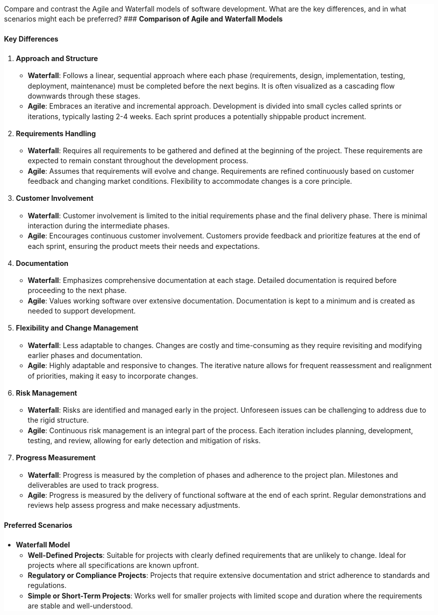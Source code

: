 Compare and contrast the Agile and Waterfall models of software development. What are the key differences, and in what scenarios might each be preferred? ### **Comparison of Agile and Waterfall Models**

#### **Key Differences**

1. **Approach and Structure**
   - **Waterfall**: Follows a linear, sequential approach where each phase (requirements, design, implementation, testing, deployment, maintenance) must be completed before the next begins. It is often visualized as a cascading flow downwards through these stages.
   - **Agile**: Embraces an iterative and incremental approach. Development is divided into small cycles called sprints or iterations, typically lasting 2-4 weeks. Each sprint produces a potentially shippable product increment.

2. **Requirements Handling**
   - **Waterfall**: Requires all requirements to be gathered and defined at the beginning of the project. These requirements are expected to remain constant throughout the development process.
   - **Agile**: Assumes that requirements will evolve and change. Requirements are refined continuously based on customer feedback and changing market conditions. Flexibility to accommodate changes is a core principle.

3. **Customer Involvement**
   - **Waterfall**: Customer involvement is limited to the initial requirements phase and the final delivery phase. There is minimal interaction during the intermediate phases.
   - **Agile**: Encourages continuous customer involvement. Customers provide feedback and prioritize features at the end of each sprint, ensuring the product meets their needs and expectations.

4. **Documentation**
   - **Waterfall**: Emphasizes comprehensive documentation at each stage. Detailed documentation is required before proceeding to the next phase.
   - **Agile**: Values working software over extensive documentation. Documentation is kept to a minimum and is created as needed to support development.

5. **Flexibility and Change Management**
   - **Waterfall**: Less adaptable to changes. Changes are costly and time-consuming as they require revisiting and modifying earlier phases and documentation.
   - **Agile**: Highly adaptable and responsive to changes. The iterative nature allows for frequent reassessment and realignment of priorities, making it easy to incorporate changes.

6. **Risk Management**
   - **Waterfall**: Risks are identified and managed early in the project. Unforeseen issues can be challenging to address due to the rigid structure.
   - **Agile**: Continuous risk management is an integral part of the process. Each iteration includes planning, development, testing, and review, allowing for early detection and mitigation of risks.

7. **Progress Measurement**
   - **Waterfall**: Progress is measured by the completion of phases and adherence to the project plan. Milestones and deliverables are used to track progress.
   - **Agile**: Progress is measured by the delivery of functional software at the end of each sprint. Regular demonstrations and reviews help assess progress and make necessary adjustments.

#### **Preferred Scenarios**

- **Waterfall Model**
  - **Well-Defined Projects**: Suitable for projects with clearly defined requirements that are unlikely to change. Ideal for projects where all specifications are known upfront.
  - **Regulatory or Compliance Projects**: Projects that require extensive documentation and strict adherence to standards and regulations.
  - **Simple or Short-Term Projects**: Works well for smaller projects with limited scope and duration where the requirements are stable and well-understood.
